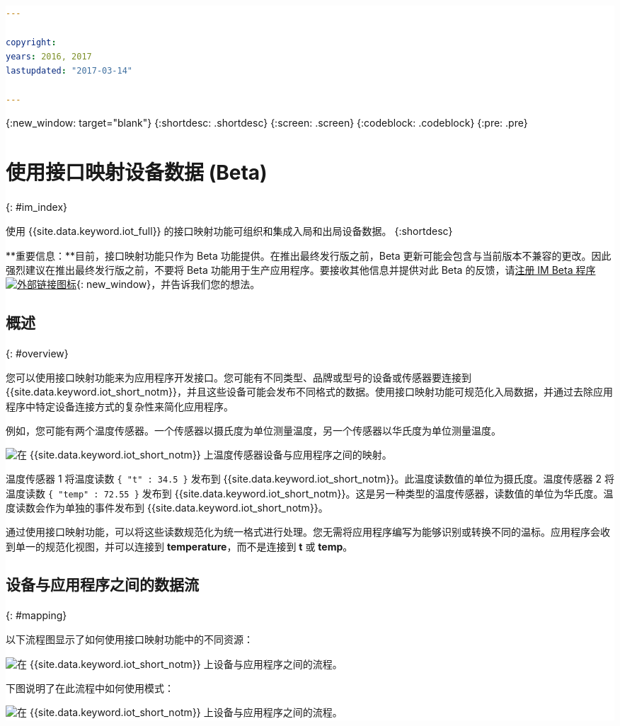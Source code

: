 ```yaml
---

copyright:
years: 2016, 2017
lastupdated: "2017-03-14"

---
```


{:new_window: target="blank"}
{:shortdesc: .shortdesc}
{:screen: .screen}
{:codeblock: .codeblock}
{:pre: .pre}

# 使用接口映射设备数据 (Beta)
{: #im_index}

使用 {{site.data.keyword.iot_full}} 的接口映射功能可组织和集成入局和出局设备数据。
{:shortdesc}

**重要信息：**目前，接口映射功能只作为 Beta 功能提供。在推出最终发行版之前，Beta 更新可能会包含与当前版本不兼容的更改。因此强烈建议在推出最终发行版之前，不要将 Beta 功能用于生产应用程序。要接收其他信息并提供对此 Beta 的反馈，请[注册 IM Beta 程序 ![外部链接图标](../../../icons/launch-glyph.svg "外部链接图标")](https://www.ibm.com/software/support/trial/cst/forms/nomination.wss?id=7050){: new_window}，并告诉我们您的想法。

## 概述
{: #overview}

您可以使用接口映射功能来为应用程序开发接口。您可能有不同类型、品牌或型号的设备或传感器要连接到 {{site.data.keyword.iot_short_notm}}，并且这些设备可能会发布不同格式的数据。使用接口映射功能可规范化入局数据，并通过去除应用程序中特定设备连接方式的复杂性来简化应用程序。

例如，您可能有两个温度传感器。一个传感器以摄氏度为单位测量温度，另一个传感器以华氏度为单位测量温度。

![在 {{site.data.keyword.iot_short_notm}} 上温度传感器设备与应用程序之间的映射。](images/Information "在 {{site.data.keyword.iot_short_notm}} 上温度传感器设备与应用程序之间的映射")

温度传感器 1 将温度读数 `{ "t" : 34.5 }` 发布到 {{site.data.keyword.iot_short_notm}}。此温度读数值的单位为摄氏度。温度传感器 2 将温度读数 `{ "temp" : 72.55 }` 发布到 {{site.data.keyword.iot_short_notm}}。这是另一种类型的温度传感器，读数值的单位为华氏度。温度读数会作为单独的事件发布到 {{site.data.keyword.iot_short_notm}}。

通过使用接口映射功能，可以将这些读数规范化为统一格式进行处理。您无需将应用程序编写为能够识别或转换不同的温标。应用程序会收到单一的规范化视图，并可以连接到 **temperature**，而不是连接到 **t** 或 **temp**。

## 设备与应用程序之间的数据流
{: #mapping}

以下流程图显示了如何使用接口映射功能中的不同资源：

![在 {{site.data.keyword.iot_short_notm}} 上设备与应用程序之间的流程。](images/Information "在 {{site.data.keyword.iot_short_notm}} 上设备与应用程序之间的流程")

下图说明了在此流程中如何使用模式：

![在 {{site.data.keyword.iot_short_notm}} 上设备与应用程序之间的流程。](images/Information "在 {{site.data.keyword.iot_short_notm}} 上设备与应用程序之间的流程")
